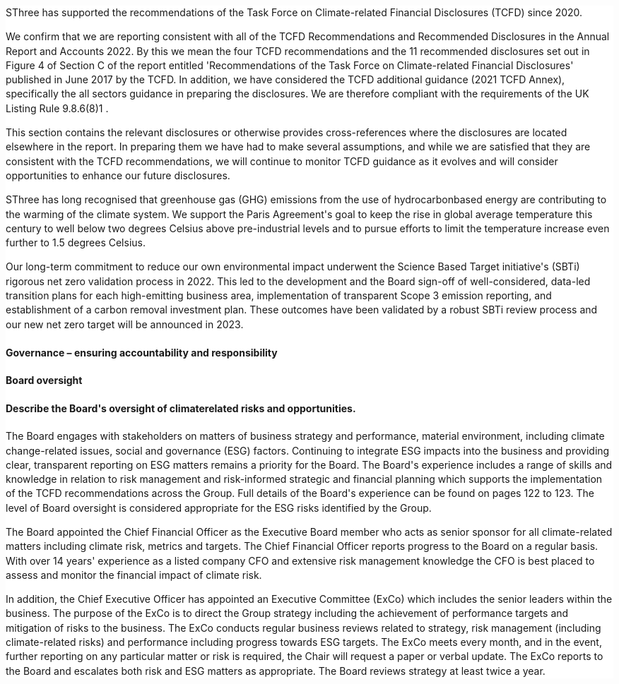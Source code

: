 SThree has supported the recommendations of the Task Force on Climate-related Financial Disclosures (TCFD) since 2020.

We confirm that we are reporting consistent with all of the TCFD Recommendations and Recommended Disclosures in the Annual Report and Accounts 2022. By this we mean the four TCFD recommendations and the 11 recommended disclosures set out in Figure 4 of Section C of the report entitled 'Recommendations of the Task Force on Climate-related Financial Disclosures' published in June 2017 by the TCFD. In addition, we have considered the TCFD additional guidance (2021 TCFD Annex), specifically the all sectors guidance in preparing the disclosures. We are therefore compliant with the requirements of the UK Listing Rule 9.8.6(8)1 .

This section contains the relevant disclosures or otherwise provides cross-references where the disclosures are located elsewhere in the report. In preparing them we have had to make several assumptions, and while we are satisfied that they are consistent with the TCFD recommendations, we will continue to monitor TCFD guidance as it evolves and will consider opportunities to enhance our future disclosures.

SThree has long recognised that greenhouse gas (GHG) emissions from the use of hydrocarbonbased energy are contributing to the warming of the climate system. We support the Paris Agreement's goal to keep the rise in global average temperature this century to well below two degrees Celsius above pre-industrial levels and to pursue efforts to limit the temperature increase even further to 1.5 degrees Celsius.

Our long-term commitment to reduce our own environmental impact underwent the Science Based Target initiative's (SBTi) rigorous net zero validation process in 2022. This led to the development and the Board sign-off of well-considered, data-led transition plans for each high-emitting business area, implementation of transparent Scope 3 emission reporting, and establishment of a carbon removal investment plan. These outcomes have been validated by a robust SBTi review process and our new net zero target will be announced in 2023.

#### **Governance – ensuring accountability and responsibility**

#### **Board oversight**

#### **Describe the Board's oversight of climaterelated risks and opportunities.**

The Board engages with stakeholders on matters of business strategy and performance, material environment, including climate change-related issues, social and governance (ESG) factors. Continuing to integrate ESG impacts into the business and providing clear, transparent reporting on ESG matters remains a priority for the Board. The Board's experience includes a range of skills and knowledge in relation to risk management and risk-informed strategic and financial planning which supports the implementation of the TCFD recommendations across the Group. Full details of the Board's experience can be found on pages 122 to 123. The level of Board oversight is considered appropriate for the ESG risks identified by the Group.

The Board appointed the Chief Financial Officer as the Executive Board member who acts as senior sponsor for all climate-related matters including climate risk, metrics and targets. The Chief Financial Officer reports progress to the Board on a regular basis. With over 14 years' experience as a listed company CFO and extensive risk management knowledge the CFO is best placed to assess and monitor the financial impact of climate risk.

In addition, the Chief Executive Officer has appointed an Executive Committee (ExCo) which includes the senior leaders within the business. The purpose of the ExCo is to direct the Group strategy including the achievement of performance targets and mitigation of risks to the business. The ExCo conducts regular business reviews related to strategy, risk management (including climate-related risks) and performance including progress towards ESG targets. The ExCo meets every month, and in the event, further reporting on any particular matter or risk is required, the Chair will request a paper or verbal update. The ExCo reports to the Board and escalates both risk and ESG matters as appropriate. The Board reviews strategy at least twice a year.
